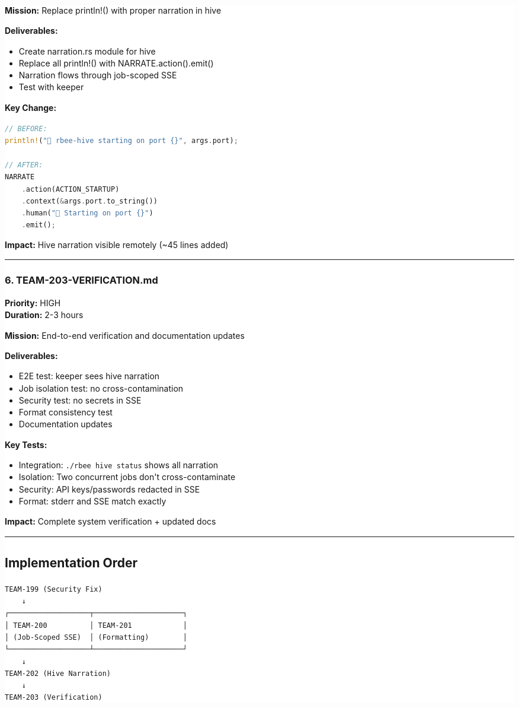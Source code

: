 **Mission:** Replace println!() with proper narration in hive

**Deliverables:**
- Create narration.rs module for hive
- Replace all println!() with NARRATE.action().emit()
- Narration flows through job-scoped SSE
- Test with keeper

**Key Change:**
```rust
// BEFORE:
println!("🐝 rbee-hive starting on port {}", args.port);

// AFTER:
NARRATE
    .action(ACTION_STARTUP)
    .context(&args.port.to_string())
    .human("🐝 Starting on port {}")
    .emit();
```

**Impact:** Hive narration visible remotely (~45 lines added)

---

### 6. TEAM-203-VERIFICATION.md
**Priority:** HIGH  
**Duration:** 2-3 hours

**Mission:** End-to-end verification and documentation updates

**Deliverables:**
- E2E test: keeper sees hive narration
- Job isolation test: no cross-contamination
- Security test: no secrets in SSE
- Format consistency test
- Documentation updates

**Key Tests:**
- Integration: `./rbee hive status` shows all narration
- Isolation: Two concurrent jobs don't cross-contaminate
- Security: API keys/passwords redacted in SSE
- Format: stderr and SSE match exactly

**Impact:** Complete system verification + updated docs

---

## Implementation Order

```
TEAM-199 (Security Fix)
    ↓
┌───────────────────┬─────────────────────┐
│ TEAM-200          │ TEAM-201            │
│ (Job-Scoped SSE)  │ (Formatting)        │
└───────────────────┴─────────────────────┘
    ↓
TEAM-202 (Hive Narration)
    ↓
TEAM-203 (Verification)
```
